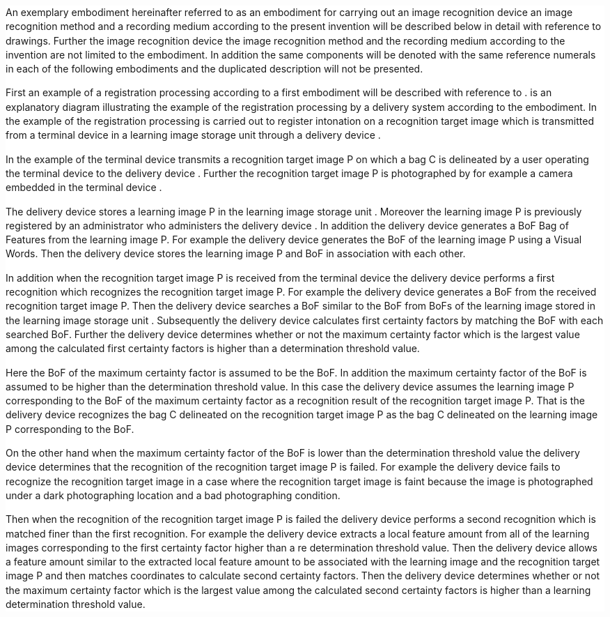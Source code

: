An exemplary embodiment hereinafter referred to as an embodiment for carrying out an image recognition device an image recognition method and a recording medium according to the present invention will be described below in detail with reference to drawings. Further the image recognition device the image recognition method and the recording medium according to the invention are not limited to the embodiment. In addition the same components will be denoted with the same reference numerals in each of the following embodiments and the duplicated description will not be presented.

First an example of a registration processing according to a first embodiment will be described with reference to . is an explanatory diagram illustrating the example of the registration processing by a delivery system according to the embodiment. In the example of the registration processing is carried out to register intonation on a recognition target image which is transmitted from a terminal device in a learning image storage unit through a delivery device .

In the example of the terminal device transmits a recognition target image P on which a bag C is delineated by a user operating the terminal device to the delivery device . Further the recognition target image P is photographed by for example a camera embedded in the terminal device .

The delivery device stores a learning image P in the learning image storage unit . Moreover the learning image P is previously registered by an administrator who administers the delivery device . In addition the delivery device generates a BoF Bag of Features from the learning image P. For example the delivery device generates the BoF of the learning image P using a Visual Words. Then the delivery device stores the learning image P and BoF in association with each other.

In addition when the recognition target image P is received from the terminal device the delivery device performs a first recognition which recognizes the recognition target image P. For example the delivery device generates a BoF from the received recognition target image P. Then the delivery device searches a BoF similar to the BoF from BoFs of the learning image stored in the learning image storage unit . Subsequently the delivery device calculates first certainty factors by matching the BoF with each searched BoF. Further the delivery device determines whether or not the maximum certainty factor which is the largest value among the calculated first certainty factors is higher than a determination threshold value.

Here the BoF of the maximum certainty factor is assumed to be the BoF. In addition the maximum certainty factor of the BoF is assumed to be higher than the determination threshold value. In this case the delivery device assumes the learning image P corresponding to the BoF of the maximum certainty factor as a recognition result of the recognition target image P. That is the delivery device recognizes the bag C delineated on the recognition target image P as the bag C delineated on the learning image P corresponding to the BoF.

On the other hand when the maximum certainty factor of the BoF is lower than the determination threshold value the delivery device determines that the recognition of the recognition target image P is failed. For example the delivery device fails to recognize the recognition target image in a case where the recognition target image is faint because the image is photographed under a dark photographing location and a bad photographing condition.

Then when the recognition of the recognition target image P is failed the delivery device performs a second recognition which is matched finer than the first recognition. For example the delivery device extracts a local feature amount from all of the learning images corresponding to the first certainty factor higher than a re determination threshold value. Then the delivery device allows a feature amount similar to the extracted local feature amount to be associated with the learning image and the recognition target image P and then matches coordinates to calculate second certainty factors. Then the delivery device determines whether or not the maximum certainty factor which is the largest value among the calculated second certainty factors is higher than a learning determination threshold value.
